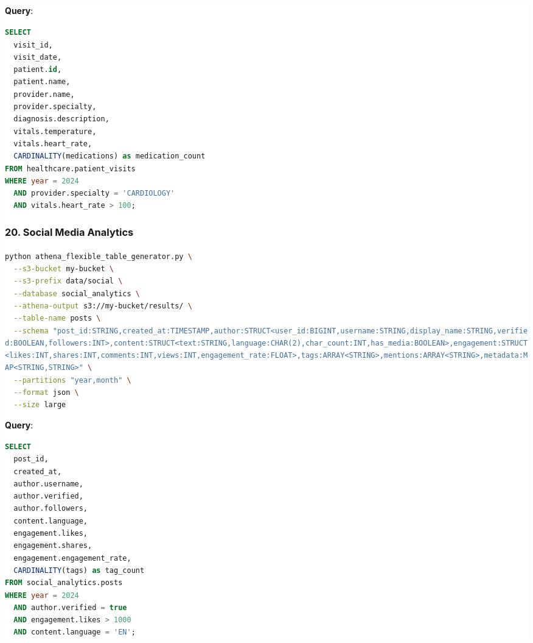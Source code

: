 **Query**:
```sql
SELECT 
  visit_id,
  visit_date,
  patient.id,
  patient.name,
  provider.name,
  provider.specialty,
  diagnosis.description,
  vitals.temperature,
  vitals.heart_rate,
  CARDINALITY(medications) as medication_count
FROM healthcare.patient_visits
WHERE year = 2024
  AND provider.specialty = 'CARDIOLOGY'
  AND vitals.heart_rate > 100;
```

### 20. Social Media Analytics

```bash
python athena_flexible_table_generator.py \
  --s3-bucket my-bucket \
  --s3-prefix data/social \
  --database social_analytics \
  --athena-output s3://my-bucket/results/ \
  --table-name posts \
  --schema "post_id:STRING,created_at:TIMESTAMP,author:STRUCT<user_id:BIGINT,username:STRING,display_name:STRING,verified:BOOLEAN,followers:INT>,content:STRUCT<text:STRING,language:CHAR(2),char_count:INT,has_media:BOOLEAN>,engagement:STRUCT<likes:INT,shares:INT,comments:INT,views:INT,engagement_rate:FLOAT>,tags:ARRAY<STRING>,mentions:ARRAY<STRING>,metadata:MAP<STRING,STRING>" \
  --partitions "year,month" \
  --format json \
  --size large
```

**Query**:
```sql
SELECT 
  post_id,
  created_at,
  author.username,
  author.verified,
  author.followers,
  content.language,
  engagement.likes,
  engagement.shares,
  engagement.engagement_rate,
  CARDINALITY(tags) as tag_count
FROM social_analytics.posts
WHERE year = 2024
  AND author.verified = true
  AND engagement.likes > 1000
  AND content.language = 'EN';
```
